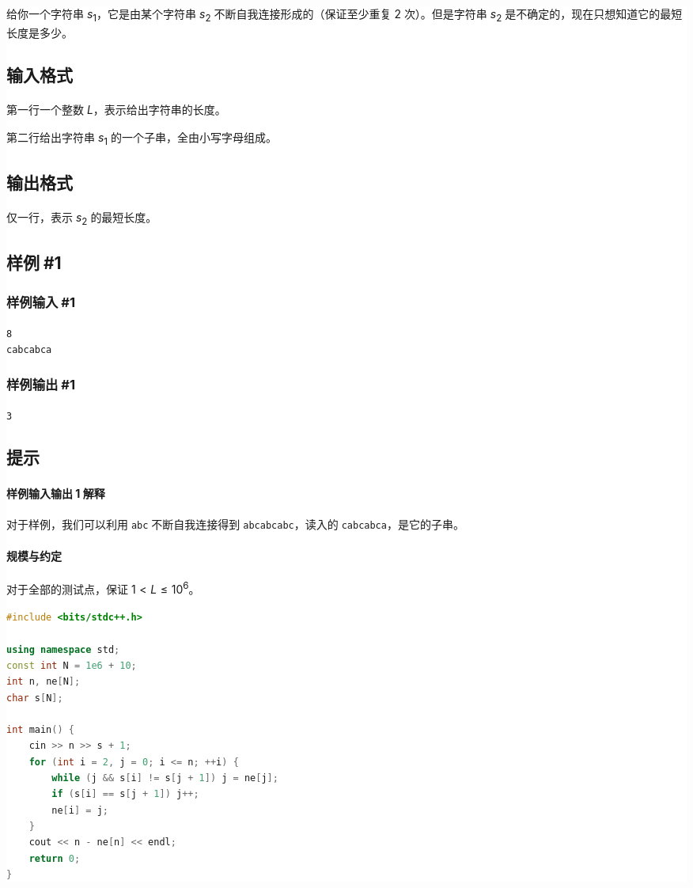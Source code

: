 给你一个字符串 $s_1$，它是由某个字符串 $s_2$ 不断自我连接形成的（保证至少重复 $2$ 次）。但是字符串 $s_2$ 是不确定的，现在只想知道它的最短长度是多少。

## 输入格式

第一行一个整数 $L$，表示给出字符串的长度。 

第二行给出字符串 $s_1$ 的一个子串，全由小写字母组成。

## 输出格式

仅一行，表示 $s_2$ 的最短长度。

## 样例 #1

### 样例输入 #1

```
8
cabcabca
```

### 样例输出 #1

```
3
```

## 提示

#### 样例输入输出 1 解释
对于样例，我们可以利用 $\texttt{abc}$ 不断自我连接得到 $\texttt{abcabcabc}$，读入的 $\texttt{cabcabca}$，是它的子串。

#### 规模与约定
对于全部的测试点，保证 $1 < L \le 10^6$。

```c++
#include <bits/stdc++.h>

using namespace std;
const int N = 1e6 + 10;
int n, ne[N];
char s[N];

int main() {
    cin >> n >> s + 1;
    for (int i = 2, j = 0; i <= n; ++i) {
        while (j && s[i] != s[j + 1]) j = ne[j];
        if (s[i] == s[j + 1]) j++;
        ne[i] = j;
    }
    cout << n - ne[n] << endl;
    return 0;
}
```
